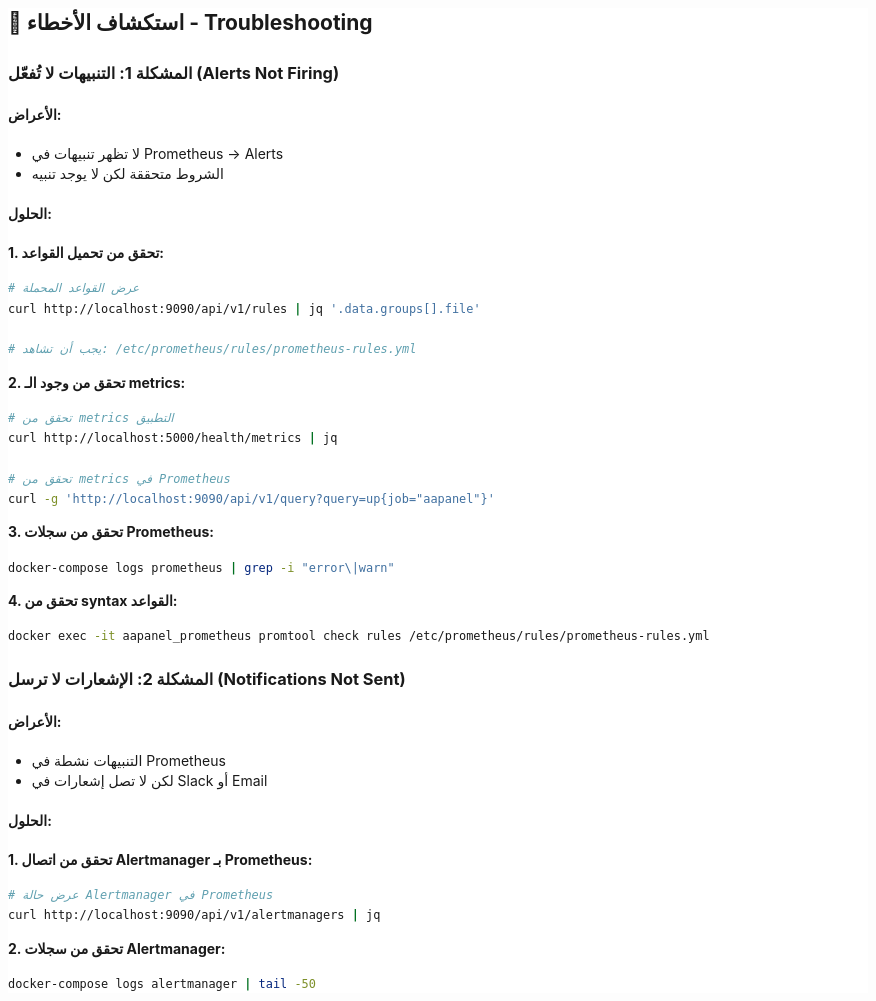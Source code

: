 ## 🔧 استكشاف الأخطاء - Troubleshooting

### المشكلة 1: التنبيهات لا تُفعّل (Alerts Not Firing)

#### الأعراض:
- لا تظهر تنبيهات في Prometheus → Alerts
- الشروط متحققة لكن لا يوجد تنبيه

#### الحلول:

**1. تحقق من تحميل القواعد:**
```bash
# عرض القواعد المحملة
curl http://localhost:9090/api/v1/rules | jq '.data.groups[].file'

# يجب أن تشاهد: /etc/prometheus/rules/prometheus-rules.yml
```

**2. تحقق من وجود الـ metrics:**
```bash
# تحقق من metrics التطبيق
curl http://localhost:5000/health/metrics | jq

# تحقق من metrics في Prometheus
curl -g 'http://localhost:9090/api/v1/query?query=up{job="aapanel"}'
```

**3. تحقق من سجلات Prometheus:**
```bash
docker-compose logs prometheus | grep -i "error\|warn"
```

**4. تحقق من syntax القواعد:**
```bash
docker exec -it aapanel_prometheus promtool check rules /etc/prometheus/rules/prometheus-rules.yml
```

### المشكلة 2: الإشعارات لا ترسل (Notifications Not Sent)

#### الأعراض:
- التنبيهات نشطة في Prometheus
- لكن لا تصل إشعارات في Slack أو Email

#### الحلول:

**1. تحقق من اتصال Alertmanager بـ Prometheus:**
```bash
# عرض حالة Alertmanager في Prometheus
curl http://localhost:9090/api/v1/alertmanagers | jq
```

**2. تحقق من سجلات Alertmanager:**
```bash
docker-compose logs alertmanager | tail -50
```
